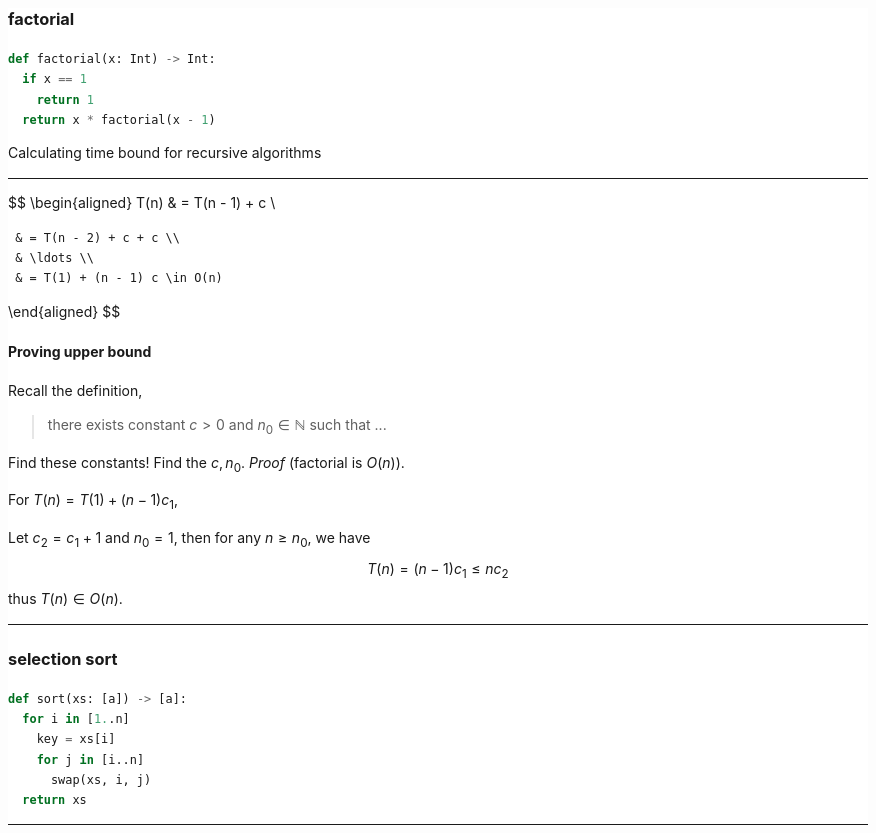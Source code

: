 ### factorial

```py
def factorial(x: Int) -> Int:
  if x == 1
    return 1
  return x * factorial(x - 1)
```

Calculating time bound for recursive algorithms

------



$$
\begin{aligned}
T(n) & = T(n - 1) + c \\

     & = T(n - 2) + c + c \\
     & \ldots \\
     & = T(1) + (n - 1) c \in O(n)

\end{aligned}
$$

#### Proving upper bound

Recall the definition, 

> there exists constant $c > 0$ and $n_0 \in \mathbb{N}$ such that ...

Find these constants! Find the $c,n_0$. *Proof* (factorial is $O(n)$).

For $T(n) = T(1) + (n - 1) c_1$, 

Let $c_2 = c_1 + 1$ and $n_0 = 1$, then
for any $n \geq n_0$, we have
$$
T(n) = (n - 1) c_1 \leq nc_2
$$
thus $T(n) \in O(n)$.

------

### selection sort

```py
def sort(xs: [a]) -> [a]:
  for i in [1..n]
    key = xs[i]
    for j in [i..n]
      swap(xs, i, j)
  return xs
```

------
